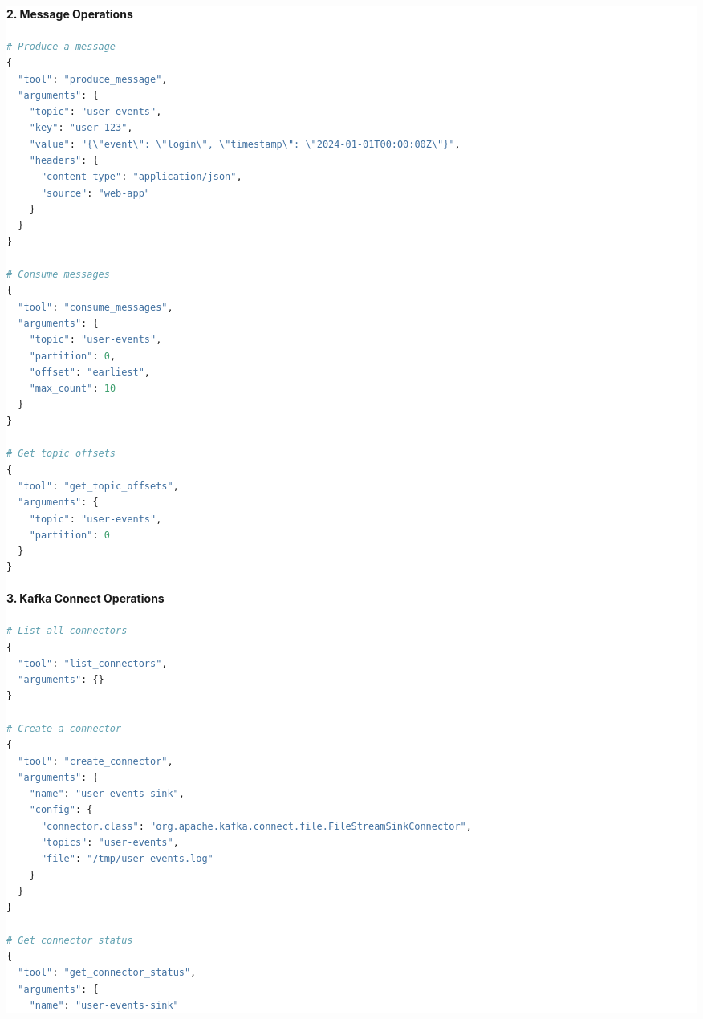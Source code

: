 #### **2. Message Operations**

```python
# Produce a message
{
  "tool": "produce_message",
  "arguments": {
    "topic": "user-events",
    "key": "user-123",
    "value": "{\"event\": \"login\", \"timestamp\": \"2024-01-01T00:00:00Z\"}",
    "headers": {
      "content-type": "application/json",
      "source": "web-app"
    }
  }
}

# Consume messages
{
  "tool": "consume_messages",
  "arguments": {
    "topic": "user-events",
    "partition": 0,
    "offset": "earliest",
    "max_count": 10
  }
}

# Get topic offsets
{
  "tool": "get_topic_offsets",
  "arguments": {
    "topic": "user-events",
    "partition": 0
  }
}
```

#### **3. Kafka Connect Operations**

```python
# List all connectors
{
  "tool": "list_connectors",
  "arguments": {}
}

# Create a connector
{
  "tool": "create_connector",
  "arguments": {
    "name": "user-events-sink",
    "config": {
      "connector.class": "org.apache.kafka.connect.file.FileStreamSinkConnector",
      "topics": "user-events",
      "file": "/tmp/user-events.log"
    }
  }
}

# Get connector status
{
  "tool": "get_connector_status",
  "arguments": {
    "name": "user-events-sink"
```